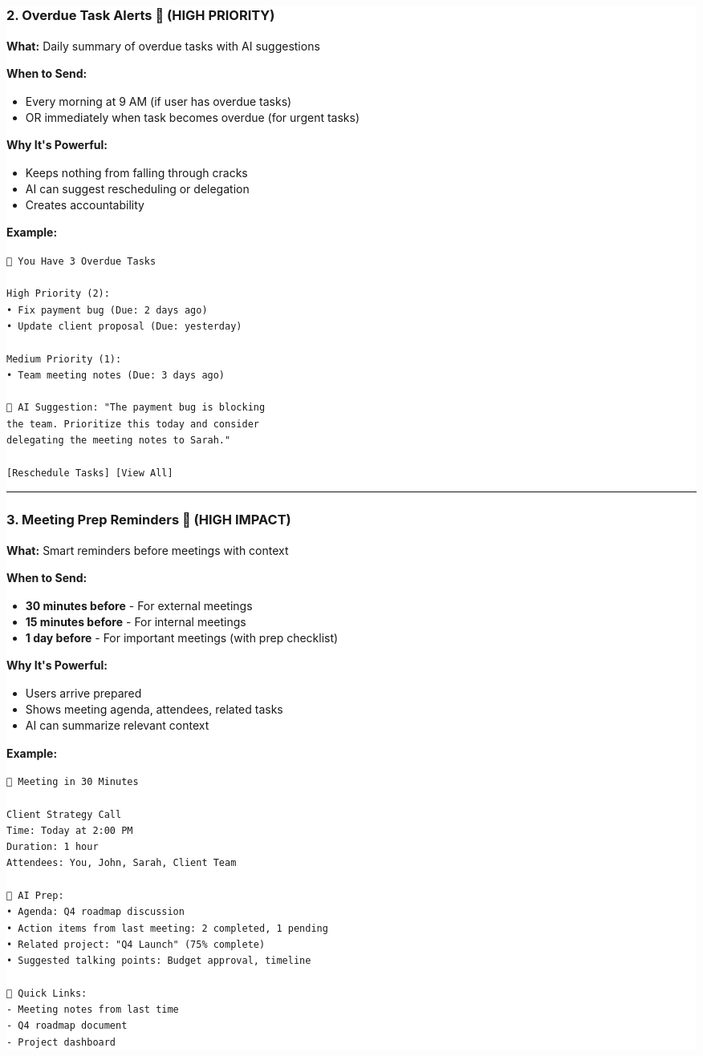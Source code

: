 ### **2. Overdue Task Alerts** 🚨 (HIGH PRIORITY)

**What:** Daily summary of overdue tasks with AI suggestions

**When to Send:**
- Every morning at 9 AM (if user has overdue tasks)
- OR immediately when task becomes overdue (for urgent tasks)

**Why It's Powerful:**
- Keeps nothing from falling through cracks
- AI can suggest rescheduling or delegation
- Creates accountability

**Example:**
```
🚨 You Have 3 Overdue Tasks

High Priority (2):
• Fix payment bug (Due: 2 days ago)
• Update client proposal (Due: yesterday)

Medium Priority (1):
• Team meeting notes (Due: 3 days ago)

🤖 AI Suggestion: "The payment bug is blocking 
the team. Prioritize this today and consider 
delegating the meeting notes to Sarah."

[Reschedule Tasks] [View All]
```

---

### **3. Meeting Prep Reminders** 📅 (HIGH IMPACT)

**What:** Smart reminders before meetings with context

**When to Send:**
- **30 minutes before** - For external meetings
- **15 minutes before** - For internal meetings
- **1 day before** - For important meetings (with prep checklist)

**Why It's Powerful:**
- Users arrive prepared
- Shows meeting agenda, attendees, related tasks
- AI can summarize relevant context

**Example:**
```
📅 Meeting in 30 Minutes

Client Strategy Call
Time: Today at 2:00 PM
Duration: 1 hour
Attendees: You, John, Sarah, Client Team

🤖 AI Prep:
• Agenda: Q4 roadmap discussion
• Action items from last meeting: 2 completed, 1 pending
• Related project: "Q4 Launch" (75% complete)
• Suggested talking points: Budget approval, timeline

📎 Quick Links:
- Meeting notes from last time
- Q4 roadmap document
- Project dashboard

```